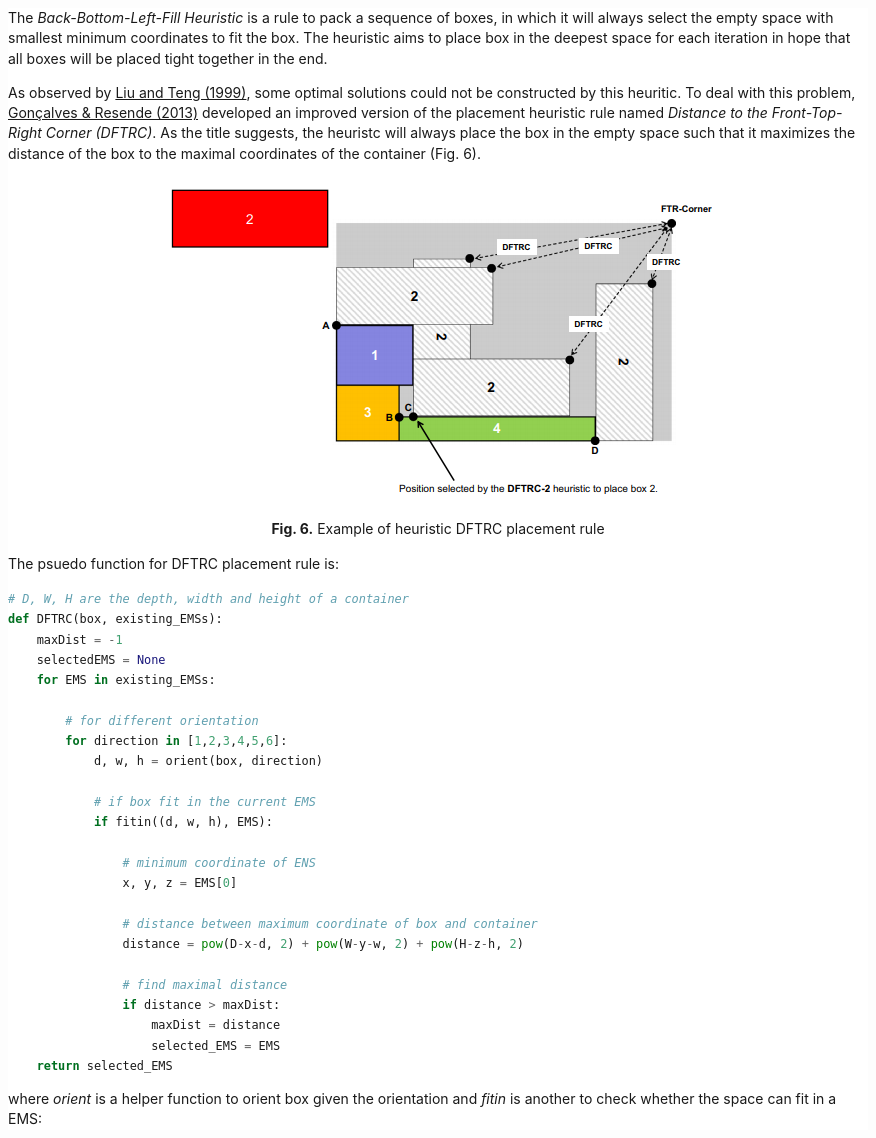 The _Back-Bottom-Left-Fill Heuristic_ is a rule to pack a sequence of boxes, in which it will always select the empty space with smallest minimum coordinates to fit the box. The heuristic aims to place box in the deepest space for each iteration in hope that all boxes will be placed tight together in the end.

As observed by [Liu and Teng (1999)](https://www.sciencedirect.com/science/article/abs/pii/S0377221797004372), some optimal solutions could not be constructed by this heuritic. To deal with this problem, [Gonçalves & Resende (2013)]("https://www.sciencedirect.com/science/article/abs/pii/S0925527313001837?via%3Dihub") developed an improved version of the placement heuristic rule named _Distance to the Front-Top-Right Corner (DFTRC)_. As the title suggests, the heuristc will always place the box in the empty space such that it maximizes the distance of the box to the maximal coordinates of the container (Fig. 6).

<p style="text-align:center">
  <img src="./resource/images/DFTRC.png" />
  <center><b>Fig. 6.</b> Example of heuristic DFTRC placement rule</center>
</p>

The psuedo function for DFTRC placement rule is:

```python
# D, W, H are the depth, width and height of a container
def DFTRC(box, existing_EMSs):
    maxDist = -1
    selectedEMS = None
    for EMS in existing_EMSs:

        # for different orientation
        for direction in [1,2,3,4,5,6]:
            d, w, h = orient(box, direction)

            # if box fit in the current EMS
            if fitin((d, w, h), EMS):

                # minimum coordinate of ENS
                x, y, z = EMS[0]

                # distance between maximum coordinate of box and container
                distance = pow(D-x-d, 2) + pow(W-y-w, 2) + pow(H-z-h, 2)

                # find maximal distance
                if distance > maxDist:
                    maxDist = distance
                    selected_EMS = EMS
    return selected_EMS
```
where _orient_ is a helper function to orient box given the orientation and _fitin_ is another to check whether the space can fit in a EMS:
